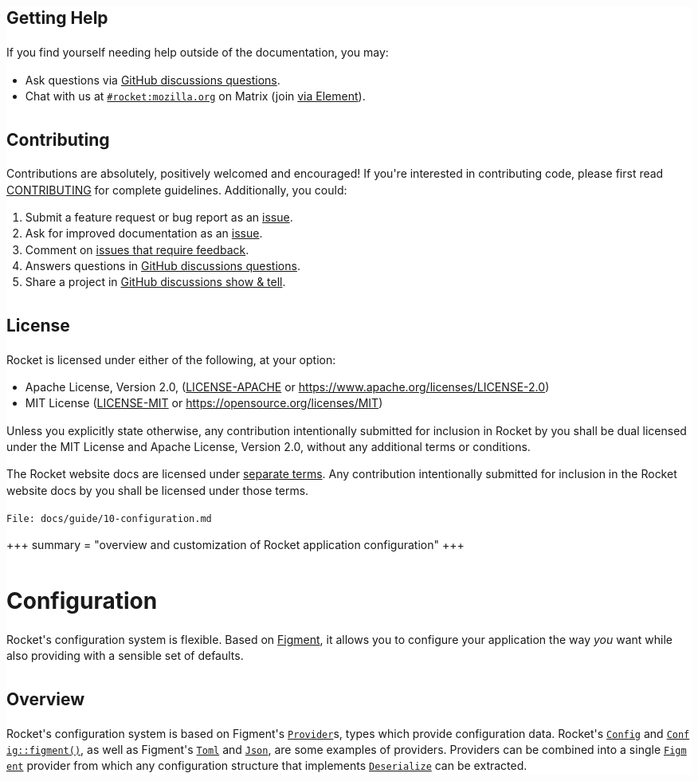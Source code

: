 ## Getting Help

If you find yourself needing help outside of the documentation, you may:

  * Ask questions via [GitHub discussions questions].
  * Chat with us at [`#rocket:mozilla.org`] on Matrix (join [via Element]).

[`#rocket:mozilla.org`]: https://chat.mozilla.org/#/room/#rocket:mozilla.org
[via Element]: https://chat.mozilla.org/#/room/#rocket:mozilla.org
[GitHub discussions questions]: https://github.com/rwf2/Rocket/discussions/categories/questions

## Contributing

Contributions are absolutely, positively welcomed and encouraged! If you're
interested in contributing code, please first read [CONTRIBUTING] for complete
guidelines. Additionally, you could:

  1. Submit a feature request or bug report as an [issue].
  2. Ask for improved documentation as an [issue].
  3. Comment on [issues that require feedback].
  4. Answers questions in [GitHub discussions questions].
  5. Share a project in [GitHub discussions show & tell].

[issue]: https://github.com/rwf2/Rocket/issues
[issues that require feedback]: https://github.com/rwf2/Rocket/issues?q=is%3Aissue+is%3Aopen+label%3A%22feedback+wanted%22
[pull requests]: https://github.com/rwf2/Rocket/pulls
[CONTRIBUTING]: CONTRIBUTING.md
[GitHub discussions show & tell]: https://github.com/rwf2/Rocket/discussions/categories/show-tell

## License

Rocket is licensed under either of the following, at your option:

 * Apache License, Version 2.0, ([LICENSE-APACHE](LICENSE-APACHE) or https://www.apache.org/licenses/LICENSE-2.0)
 * MIT License ([LICENSE-MIT](LICENSE-MIT) or https://opensource.org/licenses/MIT)

Unless you explicitly state otherwise, any contribution intentionally submitted
for inclusion in Rocket by you shall be dual licensed under the MIT License and
Apache License, Version 2.0, without any additional terms or conditions.

The Rocket website docs are licensed under [separate terms](docs/LICENSE). Any
contribution intentionally submitted for inclusion in the Rocket website docs by
you shall be licensed under those terms.

```
File: docs/guide/10-configuration.md
```
+++
summary = "overview and customization of Rocket application configuration"
+++

# Configuration

Rocket's configuration system is flexible. Based on [Figment](@figment), it
allows you to configure your application the way _you_ want while also providing
with a sensible set of defaults.

## Overview

Rocket's configuration system is based on Figment's [`Provider`]s, types which
provide configuration data. Rocket's [`Config`] and [`Config::figment()`], as
well as Figment's [`Toml`] and [`Json`], are some examples of providers.
Providers can be combined into a single [`Figment`] provider from which any
configuration structure that implements [`Deserialize`] can be extracted.


[Getting Started]: ../getting-started/
[Quickstart]: https://rocket.rs/guide/quickstart
[Getting Started]: https://rocket.rs/guide/getting-started
[Overview]: https://rocket.rs/overview/
[Guide]: https://rocket.rs/guide/
[API Documentation]: https://api.rocket.rs
[client's real IP]: @api/master/rocket/request/struct.Request.html#method.real_ip
[client to proxy protocol]: @api/master/rocket/request/struct.Request.html#method.proxy_proto
[`Provider`]: @figment/trait.Provider.html
[`Profile`]: @figment/struct.Profile.html
[`Config`]: @api/master/rocket/struct.Config.html
[`Config::figment()`]: @api/master/rocket/struct.Config.html#method.figment
[`Toml`]: @figment/providers/struct.Toml.html
[`Json`]: @figment/providers/struct.Json.html
[`Figment`]: @figment/struct.Figment.html
[`Deserialize`]: @api/master/rocket/serde/trait.Deserialize.html
[`LogLevel`]: @api/master/rocket/config/enum.LogLevel.html
[`Limits`]: @api/master/rocket/data/struct.Limits.html
[`Limits::default()`]: @api/master/rocket/data/struct.Limits.html#impl-Default-for-Limits
[`SecretKey`]: @api/master/rocket/config/struct.SecretKey.html
[`CliColors`]: @api/master/rocket/config/enum.CliColors.html
[`TlsConfig`]: @api/master/rocket/tls/struct.TlsConfig.html
[`ShutdownConfig`]: @api/master/rocket/shutdown/struct.ShutdownConfig.html
[`ShutdownConfig::default()`]: @api/master/rocket/shutdown/struct.ShutdownConfig.html#fields
[`Config::default()`]: @api/master/rocket/struct.Config.html#method.default
[private cookies]: ../requests/#private-cookies
[`CipherSuite`]: @api/master/rocket/tls/enum.CipherSuite.html
[prefer server cipher suites]: @api/master/rocket/tls/struct.TlsConfig.html#method.with_preferred_server_cipher_order
[mutual TLS]: #mutual-tls
[`MtlsConfig`]: @api/master/rocket/mtls/struct.MtlsConfig.html
[`mtls`]: @api/master/rocket/mtls/index.html
[`mtls::Certificate`]: @api/master/rocket/mtls/struct.Certificate.html
[`Request::proxy_proto()`]: @api/master/rocket/request/struct.Request.html#method.proxy_proto
[`ProxyProto`]: @api/master/rocket/http/enum.ProxyProto.html
[`CookieJar`]: @api/master/rocket/http/struct.CookieJar.html
[`Request::context_is_likely_secure()`]: @api/master/rocket/request/struct.Request.html#method.context_is_likely_secure
[`rustls`]: @rustls
[`CryptoProvider`]: @rustls/crypto/struct.CryptoProvider.html
[`ring`]: @rustls/crypto/ring/index.html
[installing]: @rustls/crypto/struct.CryptoProvider.html#method.in